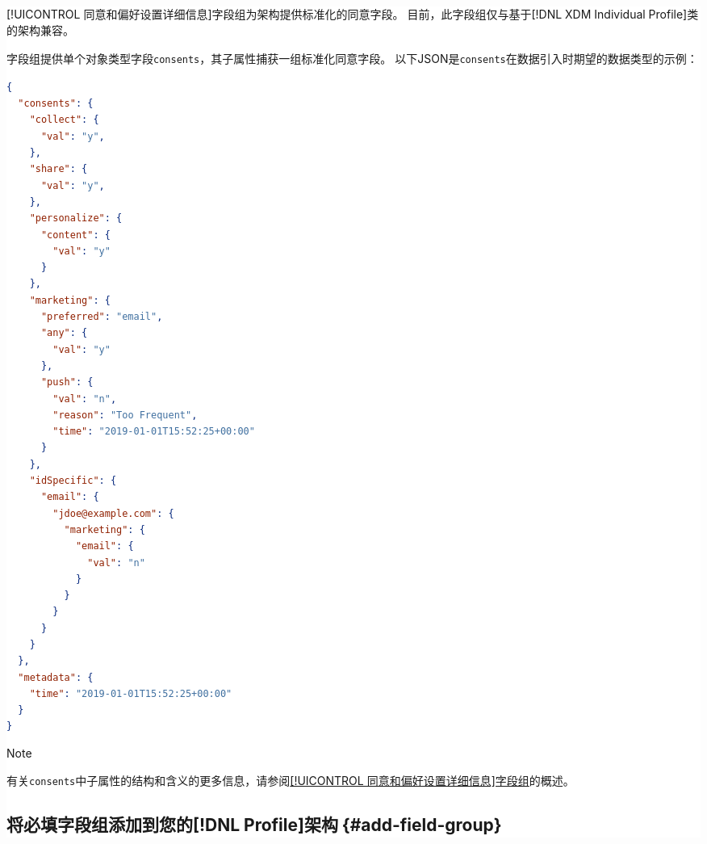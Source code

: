 [!UICONTROL 同意和偏好设置详细信息]字段组为架构提供标准化的同意字段。 目前，此字段组仅与基于[!DNL XDM Individual Profile]类的架构兼容。

字段组提供单个对象类型字段`consents`，其子属性捕获一组标准化同意字段。 以下JSON是`consents`在数据引入时期望的数据类型的示例：

```json
{
  "consents": {
    "collect": {
      "val": "y",
    },
    "share": {
      "val": "y",
    },
    "personalize": {
      "content": {
        "val": "y"
      }
    },
    "marketing": {
      "preferred": "email",
      "any": {
        "val": "y"
      },
      "push": {
        "val": "n",
        "reason": "Too Frequent",
        "time": "2019-01-01T15:52:25+00:00"
      }
    },
    "idSpecific": {
      "email": {
        "jdoe@example.com": {
          "marketing": {
            "email": {
              "val": "n"
            }
          }
        }
      }
    }
  },
  "metadata": {
    "time": "2019-01-01T15:52:25+00:00"
  }
}
```

>[!NOTE]
>
>有关`consents`中子属性的结构和含义的更多信息，请参阅[[!UICONTROL 同意和偏好设置详细信息]字段组](../../../../xdm/field-groups/profile/consents.md)的概述。

## 将必填字段组添加到您的[!DNL Profile]架构 {#add-field-group}

